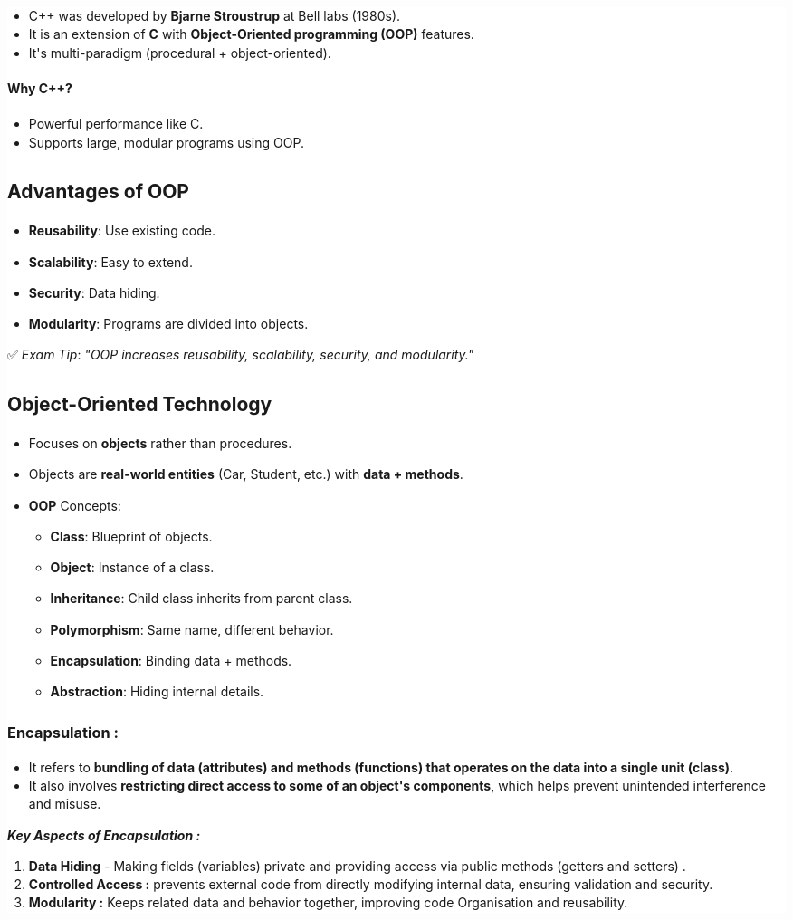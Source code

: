 - C++ was developed by **Bjarne Stroustrup** at  Bell labs (1980s).
- It is an extension of **C** with **Object-Oriented programming (OOP)** features.
- It's multi-paradigm (procedural + object-oriented).

#### Why C++?
- Powerful performance like C.
- Supports large, modular programs using OOP.





##  **Advantages of OOP**

- **Reusability**: Use existing code.
    
- **Scalability**: Easy to extend.
    
- **Security**: Data hiding.
    
- **Modularity**: Programs are divided into objects.
    

✅ _Exam Tip_: _"OOP increases reusability, scalability, security, and modularity."_

##  **Object-Oriented Technology**

- Focuses on **objects** rather than procedures.
    
- Objects are **real-world entities** (Car, Student, etc.) with **data + methods**.
    
- **OOP** Concepts:
    
    - **Class**: Blueprint of objects.
        
    - **Object**: Instance of a class.
        
    - **Inheritance**: Child class inherits from parent class.
        
    - **Polymorphism**: Same name, different behavior.
        
    - **Encapsulation**: Binding data + methods.
        
    - **Abstraction**: Hiding internal details.

### Encapsulation : 
- It refers to **bundling of data (attributes) and methods (functions) that operates on the data into a single unit (class)**. 
- It also involves **restricting direct access to some of an object's components**, which helps prevent unintended interference and misuse.

***Key Aspects of Encapsulation :***
1.  **Data Hiding** - Making fields (variables) private and providing access via public methods (getters and setters) . 
2.  **Controlled Access :** prevents external code from directly modifying internal data, ensuring validation and security.
3. **Modularity :** Keeps related data and behavior together, improving code Organisation and reusability.
